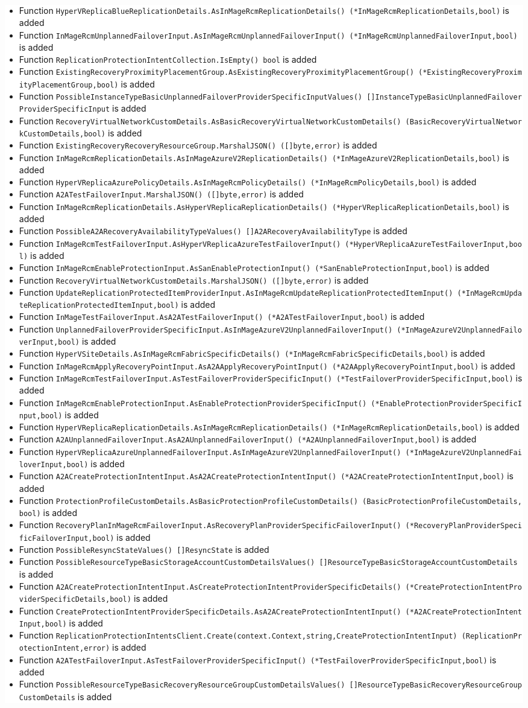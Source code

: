 - Function `HyperVReplicaBlueReplicationDetails.AsInMageRcmReplicationDetails() (*InMageRcmReplicationDetails,bool)` is added
- Function `InMageRcmUnplannedFailoverInput.AsInMageRcmUnplannedFailoverInput() (*InMageRcmUnplannedFailoverInput,bool)` is added
- Function `ReplicationProtectionIntentCollection.IsEmpty() bool` is added
- Function `ExistingRecoveryProximityPlacementGroup.AsExistingRecoveryProximityPlacementGroup() (*ExistingRecoveryProximityPlacementGroup,bool)` is added
- Function `PossibleInstanceTypeBasicUnplannedFailoverProviderSpecificInputValues() []InstanceTypeBasicUnplannedFailoverProviderSpecificInput` is added
- Function `RecoveryVirtualNetworkCustomDetails.AsBasicRecoveryVirtualNetworkCustomDetails() (BasicRecoveryVirtualNetworkCustomDetails,bool)` is added
- Function `ExistingRecoveryRecoveryResourceGroup.MarshalJSON() ([]byte,error)` is added
- Function `InMageRcmReplicationDetails.AsInMageAzureV2ReplicationDetails() (*InMageAzureV2ReplicationDetails,bool)` is added
- Function `HyperVReplicaAzurePolicyDetails.AsInMageRcmPolicyDetails() (*InMageRcmPolicyDetails,bool)` is added
- Function `A2ATestFailoverInput.MarshalJSON() ([]byte,error)` is added
- Function `InMageRcmReplicationDetails.AsHyperVReplicaReplicationDetails() (*HyperVReplicaReplicationDetails,bool)` is added
- Function `PossibleA2ARecoveryAvailabilityTypeValues() []A2ARecoveryAvailabilityType` is added
- Function `InMageRcmTestFailoverInput.AsHyperVReplicaAzureTestFailoverInput() (*HyperVReplicaAzureTestFailoverInput,bool)` is added
- Function `InMageRcmEnableProtectionInput.AsSanEnableProtectionInput() (*SanEnableProtectionInput,bool)` is added
- Function `RecoveryVirtualNetworkCustomDetails.MarshalJSON() ([]byte,error)` is added
- Function `UpdateReplicationProtectedItemProviderInput.AsInMageRcmUpdateReplicationProtectedItemInput() (*InMageRcmUpdateReplicationProtectedItemInput,bool)` is added
- Function `InMageTestFailoverInput.AsA2ATestFailoverInput() (*A2ATestFailoverInput,bool)` is added
- Function `UnplannedFailoverProviderSpecificInput.AsInMageAzureV2UnplannedFailoverInput() (*InMageAzureV2UnplannedFailoverInput,bool)` is added
- Function `HyperVSiteDetails.AsInMageRcmFabricSpecificDetails() (*InMageRcmFabricSpecificDetails,bool)` is added
- Function `InMageRcmApplyRecoveryPointInput.AsA2AApplyRecoveryPointInput() (*A2AApplyRecoveryPointInput,bool)` is added
- Function `InMageRcmTestFailoverInput.AsTestFailoverProviderSpecificInput() (*TestFailoverProviderSpecificInput,bool)` is added
- Function `InMageRcmEnableProtectionInput.AsEnableProtectionProviderSpecificInput() (*EnableProtectionProviderSpecificInput,bool)` is added
- Function `HyperVReplicaReplicationDetails.AsInMageRcmReplicationDetails() (*InMageRcmReplicationDetails,bool)` is added
- Function `A2AUnplannedFailoverInput.AsA2AUnplannedFailoverInput() (*A2AUnplannedFailoverInput,bool)` is added
- Function `HyperVReplicaAzureUnplannedFailoverInput.AsInMageAzureV2UnplannedFailoverInput() (*InMageAzureV2UnplannedFailoverInput,bool)` is added
- Function `A2ACreateProtectionIntentInput.AsA2ACreateProtectionIntentInput() (*A2ACreateProtectionIntentInput,bool)` is added
- Function `ProtectionProfileCustomDetails.AsBasicProtectionProfileCustomDetails() (BasicProtectionProfileCustomDetails,bool)` is added
- Function `RecoveryPlanInMageRcmFailoverInput.AsRecoveryPlanProviderSpecificFailoverInput() (*RecoveryPlanProviderSpecificFailoverInput,bool)` is added
- Function `PossibleResyncStateValues() []ResyncState` is added
- Function `PossibleResourceTypeBasicStorageAccountCustomDetailsValues() []ResourceTypeBasicStorageAccountCustomDetails` is added
- Function `A2ACreateProtectionIntentInput.AsCreateProtectionIntentProviderSpecificDetails() (*CreateProtectionIntentProviderSpecificDetails,bool)` is added
- Function `CreateProtectionIntentProviderSpecificDetails.AsA2ACreateProtectionIntentInput() (*A2ACreateProtectionIntentInput,bool)` is added
- Function `ReplicationProtectionIntentsClient.Create(context.Context,string,CreateProtectionIntentInput) (ReplicationProtectionIntent,error)` is added
- Function `A2ATestFailoverInput.AsTestFailoverProviderSpecificInput() (*TestFailoverProviderSpecificInput,bool)` is added
- Function `PossibleResourceTypeBasicRecoveryResourceGroupCustomDetailsValues() []ResourceTypeBasicRecoveryResourceGroupCustomDetails` is added